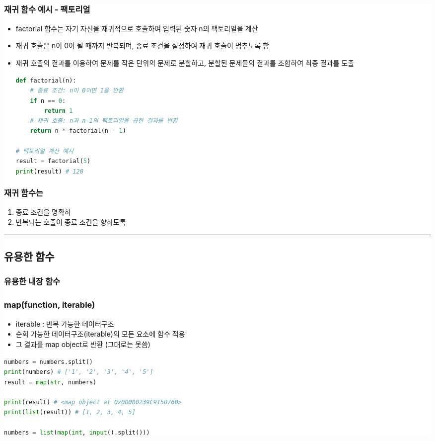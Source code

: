 ### 재귀 함수 예시 - 팩토리얼

- factorial 함수는 자기 자신을 재귀적으로 호출하여 입력된 숫자 n의 팩토리얼을 계산
- 재귀 호출은 n이 0이 될 때까지 반복되며, 종료 조건을 설정하여 재귀 호출이 멈추도록 함
- 재귀 호출의 결과를 이용하여 문제를 작은 단위의 문제로 분할하고, 분할된 문제들의 결과를 조합하여 최종 결과를 도출
    
    ```python
    def factorial(n):
        # 종료 조건: n이 0이면 1을 반환
        if n == 0:
            return 1
        # 재귀 호출: n과 n-1의 팩토리얼을 곱한 결과를 반환
        return n * factorial(n - 1)
    
    # 팩토리얼 계산 예시
    result = factorial(5)
    print(result) # 120
    ```
    

### 재귀 함수는

1. 종료 조건을 명확히
2. 반복되는 호출이 종료 조건을 향하도록

---

## 유용한 함수

### 유용한 내장 함수

### map(function, iterable)

- iterable : 반복 가능한 데이터구조
- 순회 가능한 데이터구조(iterable)의 모든 요소에 함수 적용
- 그 결과를 map object로 반환 (그대로는 못씀)

```python
numbers = numbers.split()
print(numbers) # ['1', '2', '3', '4', '5']
result = map(str, numbers)

print(result) # <map object at 0x00000239C915D760>
print(list(result)) # [1, 2, 3, 4, 5]

numbers = list(map(int, input().split()))
```
